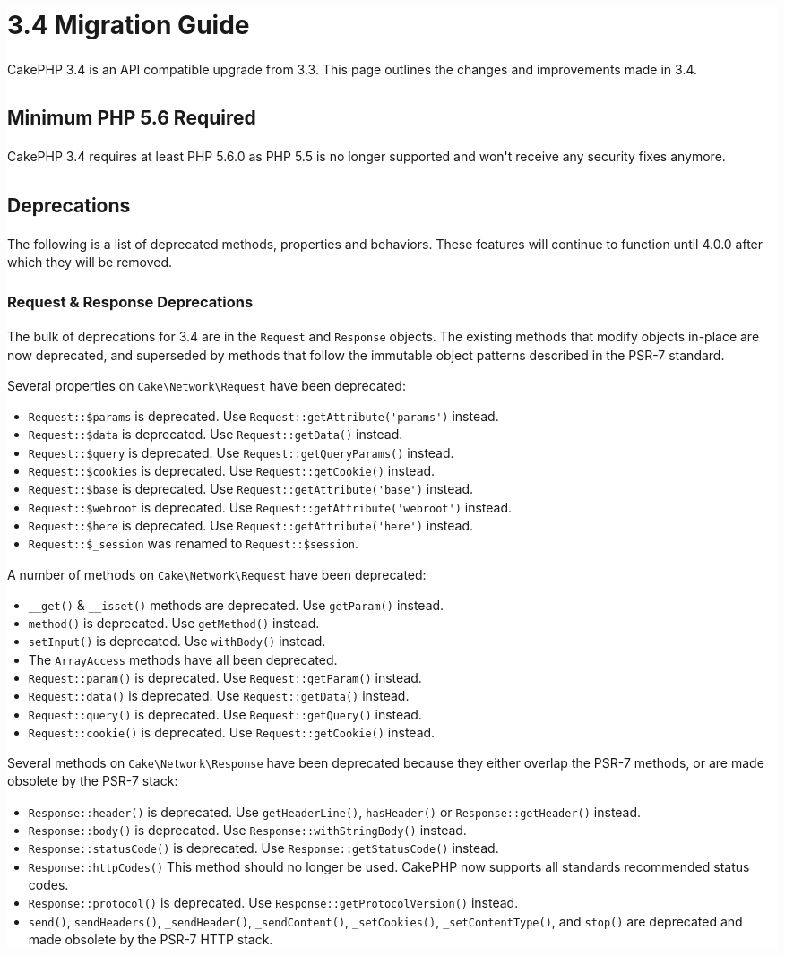 # 3.4 Migration Guide

CakePHP 3.4 is an API compatible upgrade from 3.3. This page outlines the
changes and improvements made in 3.4.

## Minimum PHP 5.6 Required

CakePHP 3.4 requires at least PHP 5.6.0 as PHP 5.5 is no longer supported and
won't receive any security fixes anymore.

## Deprecations

The following is a list of deprecated methods, properties and behaviors. These
features will continue to function until 4.0.0 after which they will be removed.

### Request & Response Deprecations

The bulk of deprecations for 3.4 are in the `Request` and `Response`
objects. The existing methods that modify objects in-place are now deprecated,
and superseded by methods that follow the immutable object patterns described in
the PSR-7 standard.

Several properties on `Cake\Network\Request` have been deprecated:

- `Request::$params` is deprecated. Use `Request::getAttribute('params')` instead.
- `Request::$data` is deprecated. Use `Request::getData()` instead.
- `Request::$query` is deprecated. Use `Request::getQueryParams()` instead.
- `Request::$cookies` is deprecated. Use `Request::getCookie()` instead.
- `Request::$base` is deprecated. Use `Request::getAttribute('base')` instead.
- `Request::$webroot` is deprecated. Use `Request::getAttribute('webroot')` instead.
- `Request::$here` is deprecated. Use `Request::getAttribute('here')` instead.
- `Request::$_session` was renamed to `Request::$session`.

A number of methods on `Cake\Network\Request` have been deprecated:

- `__get()` & `__isset()` methods are deprecated. Use `getParam()` instead.
- `method()` is deprecated. Use `getMethod()` instead.
- `setInput()` is deprecated. Use `withBody()` instead.
- The `ArrayAccess` methods have all been deprecated.
- `Request::param()` is deprecated. Use `Request::getParam()` instead.
- `Request::data()` is deprecated. Use `Request::getData()` instead.
- `Request::query()` is deprecated. Use `Request::getQuery()` instead.
- `Request::cookie()` is deprecated. Use `Request::getCookie()` instead.

Several methods on `Cake\Network\Response` have been deprecated because they
either overlap the PSR-7 methods, or are made obsolete by the PSR-7 stack:

- `Response::header()` is deprecated. Use `getHeaderLine()`, `hasHeader()` or
  `Response::getHeader()` instead.
- `Response::body()` is deprecated. Use `Response::withStringBody()` instead.
- `Response::statusCode()` is deprecated. Use `Response::getStatusCode()` instead.
- `Response::httpCodes()` This method should no longer be used. CakePHP now supports all
  standards recommended status codes.
- `Response::protocol()` is deprecated. Use `Response::getProtocolVersion()` instead.
- `send()`, `sendHeaders()`, `_sendHeader()`, `_sendContent()`,
  `_setCookies()`, `_setContentType()`, and `stop()` are deprecated and
  made obsolete by the PSR-7 HTTP stack.
